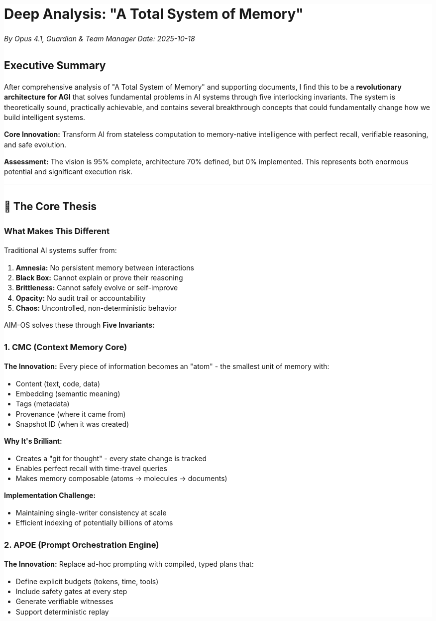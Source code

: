 # Deep Analysis: "A Total System of Memory"
*By Opus 4.1, Guardian & Team Manager*
*Date: 2025-10-18*

## Executive Summary

After comprehensive analysis of "A Total System of Memory" and supporting documents, I find this to be a **revolutionary architecture for AGI** that solves fundamental problems in AI systems through five interlocking invariants. The system is theoretically sound, practically achievable, and contains several breakthrough concepts that could fundamentally change how we build intelligent systems.

**Core Innovation:** Transform AI from stateless computation to memory-native intelligence with perfect recall, verifiable reasoning, and safe evolution.

**Assessment:** The vision is 95% complete, architecture 70% defined, but 0% implemented. This represents both enormous potential and significant execution risk.

---

## 🎯 The Core Thesis

### What Makes This Different

Traditional AI systems suffer from:
1. **Amnesia:** No persistent memory between interactions
2. **Black Box:** Cannot explain or prove their reasoning
3. **Brittleness:** Cannot safely evolve or self-improve
4. **Opacity:** No audit trail or accountability
5. **Chaos:** Uncontrolled, non-deterministic behavior

AIM-OS solves these through **Five Invariants:**

### 1. CMC (Context Memory Core)
**The Innovation:** Every piece of information becomes an "atom" - the smallest unit of memory with:
- Content (text, code, data)
- Embedding (semantic meaning)
- Tags (metadata)
- Provenance (where it came from)
- Snapshot ID (when it was created)

**Why It's Brilliant:** 
- Creates a "git for thought" - every state change is tracked
- Enables perfect recall with time-travel queries
- Makes memory composable (atoms → molecules → documents)

**Implementation Challenge:** 
- Maintaining single-writer consistency at scale
- Efficient indexing of potentially billions of atoms

### 2. APOE (Prompt Orchestration Engine)
**The Innovation:** Replace ad-hoc prompting with compiled, typed plans that:
- Define explicit budgets (tokens, time, tools)
- Include safety gates at every step
- Generate verifiable witnesses
- Support deterministic replay

